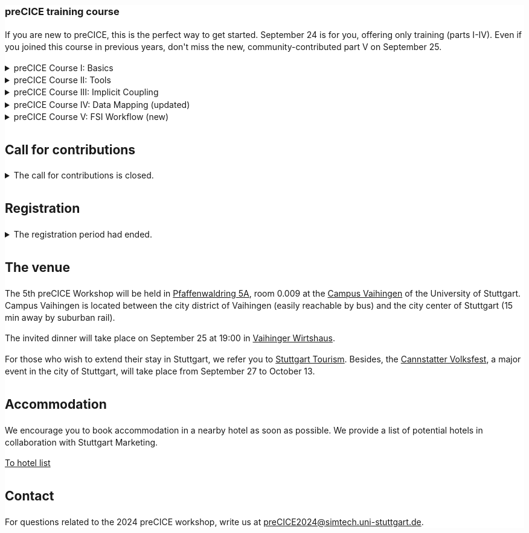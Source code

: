 ### preCICE training course

If you are new to preCICE, this is the perfect way to get started. September 24 is for you, offering only training (parts I-IV). Even if you joined this course in previous years, don't miss the new, community-contributed part V on September 25.

  <details class="workshop-event" id="courseI"><summary>preCICE Course I: Basics</summary></details>

  <details class="workshop-event" id="courseII"><summary>preCICE Course II: Tools</summary></details>

  <details class="workshop-event" id="courseIII"><summary>preCICE Course III: Implicit Coupling</summary></details>

  <details class="workshop-event" id="courseIV"><summary>preCICE Course IV: Data Mapping (updated)</summary></details>

  <details class="workshop-event" id="courseV"><summary>preCICE Course V: FSI Workflow (new)</summary></details>

## Call for contributions

<details><summary>The call for contributions is closed.</summary></details>

## Registration

<details><summary>The registration period had ended.</summary></details>

## The venue

The 5th preCICE Workshop will be held in [Pfaffenwaldring 5A](https://maps.app.goo.gl/PmpURsjfKTja19vz8), room 0.009 at the  [Campus Vaihingen](https://www.uni-stuttgart.de/en/university/map/) of the University of Stuttgart. Campus Vaihingen is located between the city district of Vaihingen (easily reachable by bus) and the city center of Stuttgart (15 min away by suburban rail).

The invited dinner will take place on September 25 at 19:00 in [Vaihinger Wirtshaus](https://www.google.fr/maps/place/Vaihinger+Wirtshaus/@48.7298222,9.1014506,17z/data=!3m1!4b1!4m6!3m5!1s0x4799dc50f8463f07:0xd17fb5b5a6ab8f0c!8m2!3d48.7298223!4d9.1063215!16s%2Fg%2F1tglxyy1?entry=ttu&g_ep=EgoyMDI0MDkxMC4wIKXMDSoASAFQAw%3D%3D).

For those who wish to extend their stay in Stuttgart, we refer you to [Stuttgart Tourism](https://www.stuttgart-tourist.de/en). Besides, the [Cannstatter Volksfest](https://www.wasen.de/), a major event in the city of Stuttgart, will take place from September 27 to October 13.

## Accommodation

We encourage you to book accommodation in a nearby hotel as soon as possible. We provide a list of potential hotels in collaboration with Stuttgart Marketing.

[To hotel list](https://www.stuttgart-tourist.de/en/precice-2024)

## Contact

For questions related to the 2024 preCICE workshop, write us at [preCICE2024@simtech.uni-stuttgart.de](mailto:preCICE2024@simtech.uni-stuttgart.de).
